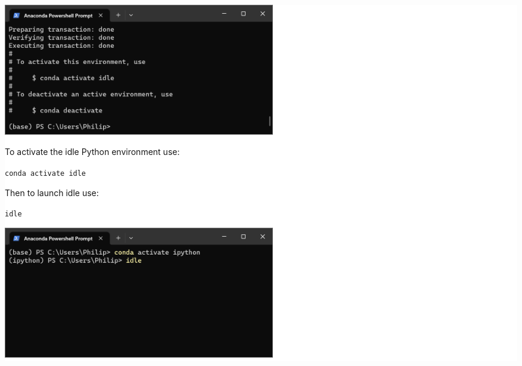 <img src='images_idle/img_022.png' alt='img_022' width='450'/>

To activate the idle Python environment use:

```
conda activate idle
```

Then to launch idle use:

```
idle
```

<img src='images_idle/img_023.png' alt='img_023' width='450'/>
